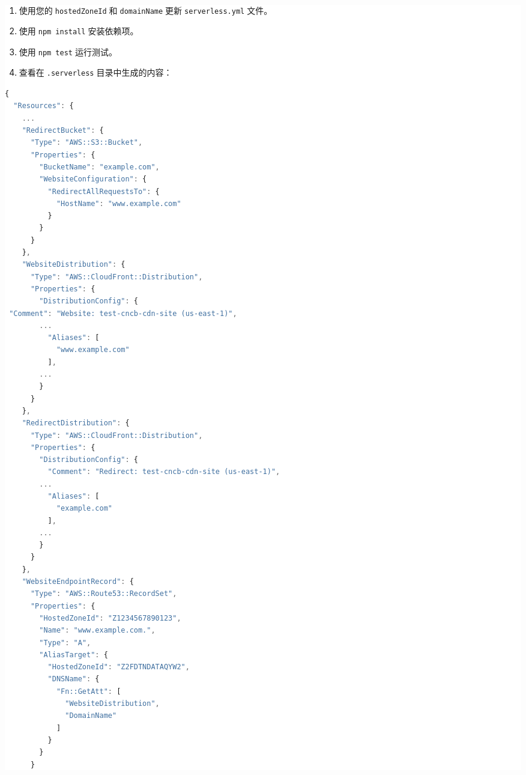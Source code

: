 
1.  使用您的 `hostedZoneId` 和 `domainName` 更新 `serverless.yml` 文件。

1.  使用 `npm install` 安装依赖项。

1.  使用 `npm test` 运行测试。

1.  查看在 `.serverless` 目录中生成的内容：

```js
{
  "Resources": {
    ...
    "RedirectBucket": {
      "Type": "AWS::S3::Bucket",
      "Properties": {
        "BucketName": "example.com",
        "WebsiteConfiguration": {
          "RedirectAllRequestsTo": {
            "HostName": "www.example.com"
          }
        }
      }
    },
    "WebsiteDistribution": {
      "Type": "AWS::CloudFront::Distribution",
      "Properties": {
        "DistributionConfig": {
 "Comment": "Website: test-cncb-cdn-site (us-east-1)",
        ...
          "Aliases": [
            "www.example.com"
          ],
        ...
        }
      }
    },
    "RedirectDistribution": {
      "Type": "AWS::CloudFront::Distribution",
      "Properties": {
        "DistributionConfig": {
          "Comment": "Redirect: test-cncb-cdn-site (us-east-1)",
        ...
          "Aliases": [
            "example.com"
          ],
        ...
        }
      }
    },
    "WebsiteEndpointRecord": {
      "Type": "AWS::Route53::RecordSet",
      "Properties": {
        "HostedZoneId": "Z1234567890123",
        "Name": "www.example.com.",
        "Type": "A",
        "AliasTarget": {
          "HostedZoneId": "Z2FDTNDATAQYW2",
          "DNSName": {
            "Fn::GetAtt": [
              "WebsiteDistribution",
              "DomainName"
            ]
          }
        }
      }
```